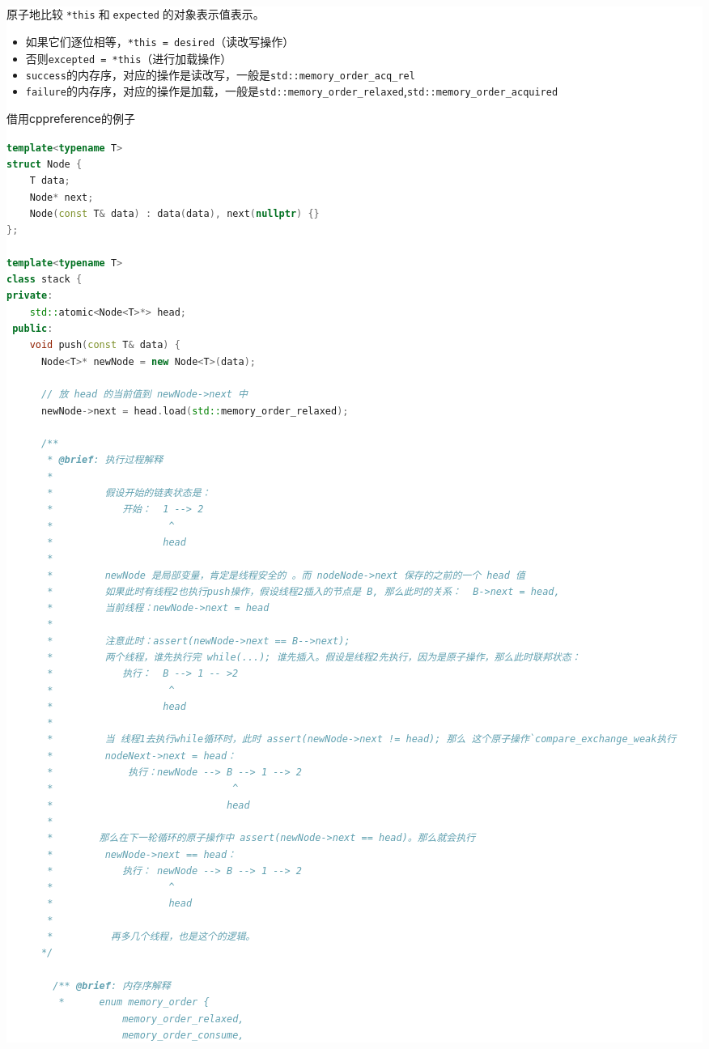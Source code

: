原子地比较 `*this` 和 `expected` 的对象表示值表示。
+ 如果它们逐位相等，`*this = desired`（读改写操作）
+ 否则`excepted = *this`（进行加载操作）
+ `success`的内存序，对应的操作是读改写，一般是`std::memory_order_acq_rel`
+ `failure`的内存序，对应的操作是加载，一般是`std::memory_order_relaxed`,`std::memory_order_acquired`

借用cppreference的例子
```cpp
template<typename T>
struct Node {
    T data;
    Node* next;
    Node(const T& data) : data(data), next(nullptr) {}
};
 
template<typename T>
class stack {
private:
    std::atomic<Node<T>*> head;
 public:
    void push(const T& data) {
      Node<T>* newNode = new Node<T>(data);
 
      // 放 head 的当前值到 newNode->next 中
      newNode->next = head.load(std::memory_order_relaxed);

      /**
       * @brief: 执行过程解释
       * 
       *         假设开始的链表状态是：
       *            开始：  1 --> 2
       *                    ^ 
       *                   head
       * 
       *         newNode 是局部变量，肯定是线程安全的 。而 nodeNode->next 保存的之前的一个 head 值
       *         如果此时有线程2也执行push操作，假设线程2插入的节点是 B, 那么此时的关系：  B->next = head, 
       *         当前线程：newNode->next = head
       *        
       *         注意此时：assert(newNode->next == B-->next);
       *         两个线程，谁先执行完 while(...); 谁先插入。假设是线程2先执行，因为是原子操作，那么此时联邦状态：
       *            执行：  B --> 1 -- >2
       *                    ^
       *                   head
       * 
       *         当 线程1去执行while循环时，此时 assert(newNode->next != head); 那么 这个原子操作`compare_exchange_weak执行
       *         nodeNext->next = head：
       *             执行：newNode --> B --> 1 --> 2
       *                               ^
       *                              head
       * 
       *        那么在下一轮循环的原子操作中 assert(newNode->next == head)。那么就会执行 
       *         newNode->next == head：
       *            执行： newNode --> B --> 1 --> 2
       *                    ^
       *                    head   
       * 
       *          再多几个线程，也是这个的逻辑。
      */

        /** @brief: 内存序解释
         *      enum memory_order {
                    memory_order_relaxed,
                    memory_order_consume,
```